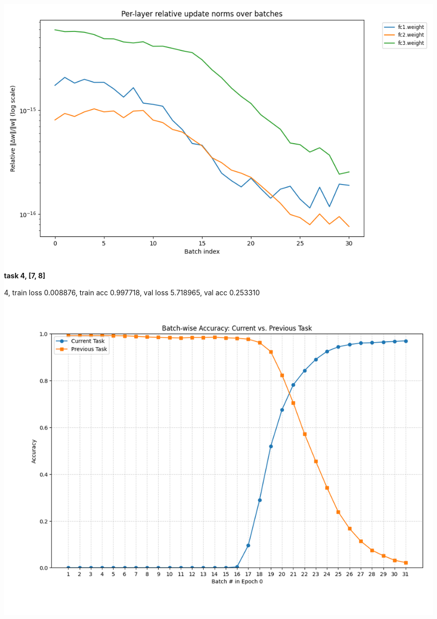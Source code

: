 ![latent](./images_mnist/mlp_sequential_task3_relative_updates_bn.png)

**task 4, [7, 8]**

4, train loss 0.008876, train acc 0.997718, val loss 5.718965, val acc 0.253310

![forgetting curve](./images_mnist/mlp_sequential_task4_forgetting_curve_bn.png)
